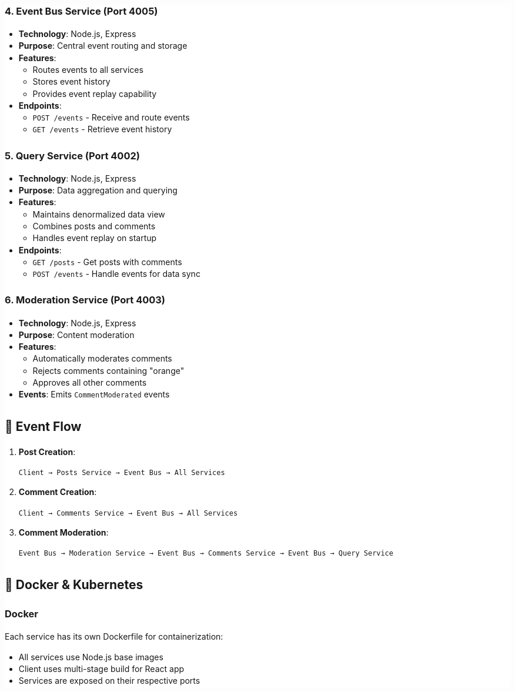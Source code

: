 ### 4. **Event Bus Service** (Port 4005)
- **Technology**: Node.js, Express
- **Purpose**: Central event routing and storage
- **Features**:
  - Routes events to all services
  - Stores event history
  - Provides event replay capability
- **Endpoints**:
  - `POST /events` - Receive and route events
  - `GET /events` - Retrieve event history

### 5. **Query Service** (Port 4002)
- **Technology**: Node.js, Express
- **Purpose**: Data aggregation and querying
- **Features**:
  - Maintains denormalized data view
  - Combines posts and comments
  - Handles event replay on startup
- **Endpoints**:
  - `GET /posts` - Get posts with comments
  - `POST /events` - Handle events for data sync

### 6. **Moderation Service** (Port 4003)
- **Technology**: Node.js, Express
- **Purpose**: Content moderation
- **Features**:
  - Automatically moderates comments
  - Rejects comments containing "orange"
  - Approves all other comments
- **Events**: Emits `CommentModerated` events

## 🔄 Event Flow

1. **Post Creation**:
   ```
   Client → Posts Service → Event Bus → All Services
   ```

2. **Comment Creation**:
   ```
   Client → Comments Service → Event Bus → All Services
   ```

3. **Comment Moderation**:
   ```
   Event Bus → Moderation Service → Event Bus → Comments Service → Event Bus → Query Service
   ```

## 🐳 Docker & Kubernetes

### Docker
Each service has its own Dockerfile for containerization:
- All services use Node.js base images
- Client uses multi-stage build for React app
- Services are exposed on their respective ports

